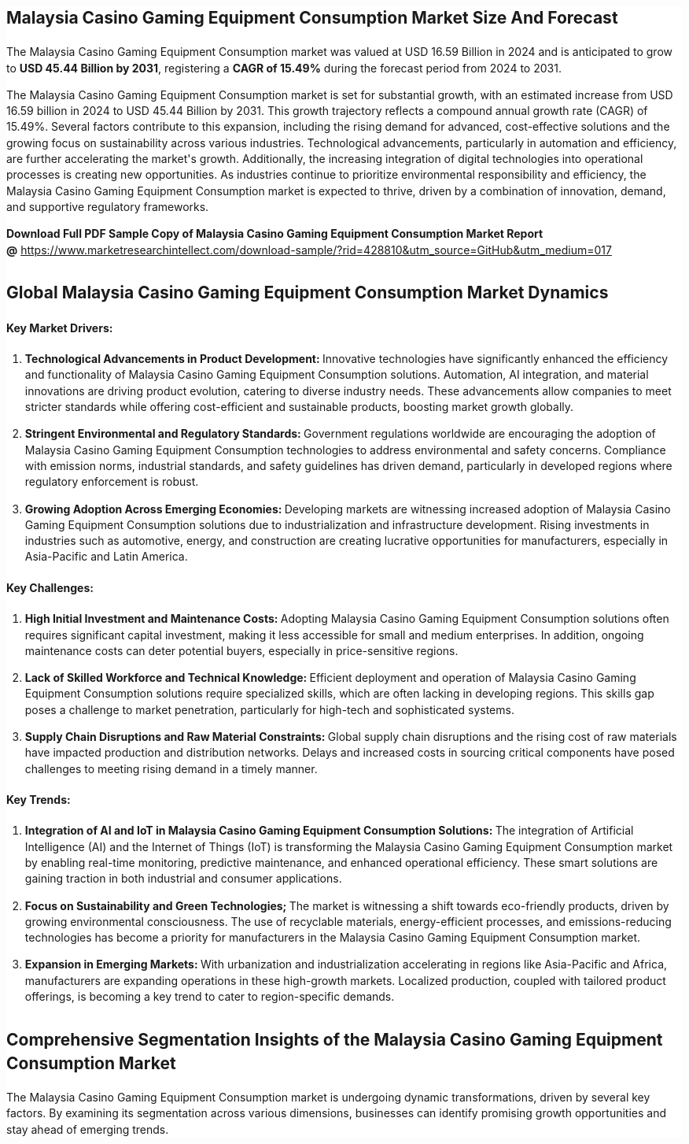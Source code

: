 <h2>Malaysia Casino Gaming Equipment Consumption Market Size And Forecast</h2><p>The Malaysia Casino Gaming Equipment Consumption market was valued at USD 16.59 Billion in 2024 and is anticipated to grow to <strong>USD 45.44 Billion by 2031</strong>, registering a <strong>CAGR of 15.49%</strong> during the forecast period from 2024 to 2031.</p><p>The Malaysia Casino Gaming Equipment Consumption market is set for substantial growth, with an estimated increase from USD 16.59 billion in 2024 to USD 45.44 Billion by 2031. This growth trajectory reflects a compound annual growth rate (CAGR) of 15.49%. Several factors contribute to this expansion, including the rising demand for advanced, cost-effective solutions and the growing focus on sustainability across various industries. Technological advancements, particularly in automation and efficiency, are further accelerating the market's growth. Additionally, the increasing integration of digital technologies into operational processes is creating new opportunities. As industries continue to prioritize environmental responsibility and efficiency, the Malaysia Casino Gaming Equipment Consumption market is expected to thrive, driven by a combination of innovation, demand, and supportive regulatory frameworks.</p><p><strong>Download Full PDF Sample Copy of Malaysia Casino Gaming Equipment Consumption Market Report @</strong>&nbsp;<a href="https://www.marketresearchintellect.com/download-sample/?rid=428810&amp;utm_source=GitHub&amp;utm_medium=017">https://www.marketresearchintellect.com/download-sample/?rid=428810&amp;utm_source=GitHub&amp;utm_medium=017</a></p><h2>Global Malaysia Casino Gaming Equipment Consumption Market Dynamics</h2><h4><strong>Key Market Drivers:</strong></h4><ol><li><p><strong>Technological Advancements in Product Development:&nbsp;</strong>Innovative technologies have significantly enhanced the efficiency and functionality of Malaysia Casino Gaming Equipment Consumption solutions. Automation, AI integration, and material innovations are driving product evolution, catering to diverse industry needs. These advancements allow companies to meet stricter standards while offering cost-efficient and sustainable products, boosting market growth globally.</p></li><li><p><strong>Stringent Environmental and Regulatory Standards:&nbsp;</strong>Government regulations worldwide are encouraging the adoption of Malaysia Casino Gaming Equipment Consumption technologies to address environmental and safety concerns. Compliance with emission norms, industrial standards, and safety guidelines has driven demand, particularly in developed regions where regulatory enforcement is robust.</p></li><li><p><strong>Growing Adoption Across Emerging Economies:&nbsp;</strong>Developing markets are witnessing increased adoption of Malaysia Casino Gaming Equipment Consumption solutions due to industrialization and infrastructure development. Rising investments in industries such as automotive, energy, and construction are creating lucrative opportunities for manufacturers, especially in Asia-Pacific and Latin America.</p></li></ol><h4><strong>Key Challenges:</strong></h4><ol><li><p><strong>High Initial Investment and Maintenance Costs:&nbsp;</strong>Adopting Malaysia Casino Gaming Equipment Consumption solutions often requires significant capital investment, making it less accessible for small and medium enterprises. In addition, ongoing maintenance costs can deter potential buyers, especially in price-sensitive regions.</p></li><li><p><strong>Lack of Skilled Workforce and Technical Knowledge:&nbsp;</strong>Efficient deployment and operation of Malaysia Casino Gaming Equipment Consumption solutions require specialized skills, which are often lacking in developing regions. This skills gap poses a challenge to market penetration, particularly for high-tech and sophisticated systems.</p></li><li><p><strong>Supply Chain Disruptions and Raw Material Constraints:&nbsp;</strong>Global supply chain disruptions and the rising cost of raw materials have impacted production and distribution networks. Delays and increased costs in sourcing critical components have posed challenges to meeting rising demand in a timely manner.</p></li></ol><h4><strong>Key Trends:</strong></h4><ol><li><p><strong>Integration of AI and IoT in Malaysia Casino Gaming Equipment Consumption Solutions:&nbsp;</strong>The integration of Artificial Intelligence (AI) and the Internet of Things (IoT) is transforming the Malaysia Casino Gaming Equipment Consumption market by enabling real-time monitoring, predictive maintenance, and enhanced operational efficiency. These smart solutions are gaining traction in both industrial and consumer applications.</p></li><li><p><strong>Focus on Sustainability and Green Technologies;&nbsp;</strong>The market is witnessing a shift towards eco-friendly products, driven by growing environmental consciousness. The use of recyclable materials, energy-efficient processes, and emissions-reducing technologies has become a priority for manufacturers in the Malaysia Casino Gaming Equipment Consumption market.</p></li><li><p><strong>Expansion in Emerging Markets:&nbsp;</strong>With urbanization and industrialization accelerating in regions like Asia-Pacific and Africa, manufacturers are expanding operations in these high-growth markets. Localized production, coupled with tailored product offerings, is becoming a key trend to cater to region-specific demands.</p></li></ol><div class="article-main__content" data-test-id="publishing-text-block"><h2>Comprehensive Segmentation Insights of the Malaysia Casino Gaming Equipment Consumption Market</h2><p>The Malaysia Casino Gaming Equipment Consumption market is undergoing dynamic transformations, driven by several key factors. By examining its segmentation across various dimensions, businesses can identify promising growth opportunities and stay ahead of emerging trends.